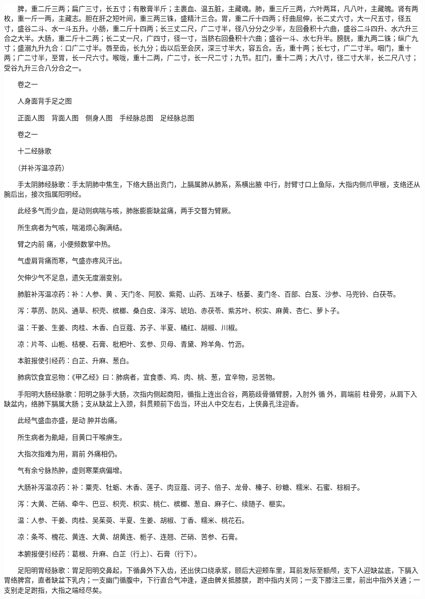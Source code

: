 
　　脾，重二斤三两；扁广三寸，长五寸；有散膏半斤；主裹血、温五脏，主藏魂。肺，重三斤三两，六叶两耳，凡八叶，主藏魄。肾有两枚，重一斤一两，主藏志。胆在肝之短叶间，重三两三铢，盛精汁三合。胃，重二斤十四两；纡曲屈伸，长二丈六寸，大一尺五寸，径五寸，盛谷二斗、水一斗五升。小肠，重二斤十四两；长三丈二尺，广二寸半，径八分分之少半，左回叠积十六曲，盛谷二斗四升、水六升三合之大半。大肠，重二斤十二两；长二丈一尺，广四寸，径一寸，当脐右回叠积十六曲；盛谷一斗、水七升半。膀胱，重九两二铢；纵广九寸；盛溺九升九合：口广二寸半。唇至齿，长九分；齿以后至会厌，深三寸半大，容五合。舌，重十两；长七寸，广二寸半。咽门，重十两；广二寸半，至胃，长一尺六寸。喉咙，重十二两，广二寸，长一尺二寸；九节。肛门，重十二两；大八寸，径二寸大半，长二尺八寸；受谷九升三合八分合之一。

　　卷之一

　　人身面背手足之图

　　正面人图　背面人图　侧身人图　手经脉总图　足经脉总图　

　　卷之一

　　十二经脉歌

　　（并补泻温凉药）

　　手太阴肺经脉歌：手太阴肺中焦生，下络大肠出贲门，上膈属肺从肺系，系横出腋 中行，肘臂寸口上鱼际，大指内侧爪甲根，支络还从腕后出，接次指属阳明经。

　　此经多气而少血，是动则病喘与咳，肺胀膨膨缺盆痛，两手交瞀为臂厥。

　　所生病者为气咳，喘渴烦心胸满结。

　　臂之内前 痛，小便频数掌中热。

　　气虚肩背痛而寒，气盛亦疼风汗出。

　　欠伸少气不足息，遗矢无度溺变别。

　　肺脏补泻温凉药：补：人参、黄 、天门冬、阿胶、紫菀、山药、五味子、栝蒌、麦门冬、百部、白芨、沙参、马兜铃、白茯苓。

　　泻：葶苈、防风、通草、枳壳、槟榔、桑白皮、泽泻、琥珀、赤茯苓、紫苏叶、枳实、麻黄、杏仁、萝卜子。

　　温：干姜、生姜、肉桂、木香、白豆蔻、苏子、半夏、橘红、胡椒、川椒。

　　凉：片芩、山栀、桔梗、石膏、枇杷叶、玄参、贝母、青黛、羚羊角、竹沥。

　　本脏报使引经药：白芷、升麻、葱白。

　　肺病饮食宜忌物：《甲乙经》曰：肺病者，宜食黍、鸡、肉、桃、葱，宜辛物，忌苦物。

　　手阳明大肠经脉歌：阳明之脉手大肠，次指内侧起商阳，循指上连出合谷，两筋歧骨循臂膀，入肘外 循 外，肩端前 柱骨旁，从肩下入缺盆内，络肺下膈属大肠；支从缺盆上入颈，斜贯颊前下齿当，环出人中交左右，上侠鼻孔注迎香。

　　此经气盛血亦盛，是动 肿并齿痛。

　　所生病者为鼽衄，目黄口干喉痹生。

　　大指次指难为用，肩前 外痛相仍。

　　气有余兮脉热肿，虚则寒栗病偏增。

　　大肠补泻温凉药：补：粟壳、牡蛎、木香、莲子、肉豆蔻、诃子、倍子、龙骨、榛子、砂糖、糯米、石蜜、棕榈子。

　　泻：大黄、芒硝、牵牛、巴豆、枳壳、枳实、桃仁、槟榔、葱自、麻子仁、续随子、榧实。

　　温：人参、干姜、肉桂、吴茱萸、半夏、生姜、胡椒、丁香、糯米、桃花石。

　　凉：条芩、槐花、黄连、大黄、胡黄连、栀子、连翘、芒硝、苦参、石膏。

　　本腑报便引经药：葛根、升麻、白芷（行上）、石膏（行下）。

　　足阳明胃经脉歌：胃足阳明交鼻起，下循鼻外下入齿，还出侠口绕承浆，颐后大迎颊车里，耳前发际至额颅，支下人迎缺盆底，下膈入胃络脾宫，直者缺盆下乳内；一支幽门循腹中，下行直合气冲逢，遂由髀关抵膝膑， 跗中指内关同；一支下膝注三里，前出中指外关通；一支别走足跗指，大指之端经尽矣。
